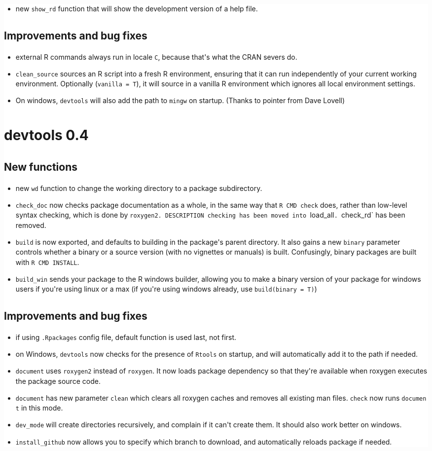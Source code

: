 * new `show_rd` function that will show the development version of a help
  file.

## Improvements and bug fixes

* external R commands always run in locale `C`, because that's what the CRAN
  severs do.

* `clean_source` sources an R script into a fresh R environment, ensuring that
  it can run independently of your current working environment. Optionally
  (`vanilla = T`), it will source in a vanilla R environment which ignores all
  local environment settings.

* On windows, `devtools` will also add the path to `mingw` on startup. (Thanks
  to pointer from Dave Lovell)

# devtools 0.4

## New functions

* new `wd` function to change the working directory to a package subdirectory.

* `check_doc` now checks package documentation as a whole, in the same way
  that `R CMD check` does, rather than low-level syntax checking, which is
  done by `roxygen2. DESCRIPTION checking has been moved into `load_all`.
  `check_rd` has been removed.

* `build` is now exported, and defaults to building in the package's parent
  directory. It also gains a new `binary` parameter controls whether a binary
  or a source version (with no vignettes or manuals) is built. Confusingly,
  binary packages are built with `R CMD INSTALL`.

* `build_win` sends your package to the R windows builder, allowing you to
  make a binary version of your package for windows users if you're using
  linux or a max (if you're using windows already, use `build(binary = T)`)

## Improvements and bug fixes

* if using `.Rpackages` config file, default function is used last, not first.

* on Windows, `devtools` now checks for the presence of `Rtools` on startup,
  and will automatically add it to the path if needed.

* `document` uses `roxygen2` instead of `roxygen`. It now loads package
  dependency so that they're available when roxygen executes the package
  source code.

* `document` has new parameter `clean` which clears all roxygen caches and
  removes all existing man files. `check` now runs `document` in this mode.

* `dev_mode` will create directories recursively, and complain if it can't
  create them.  It should also work better on windows.

* `install_github` now allows you to specify which branch to download, and
  automatically reloads package if needed.
